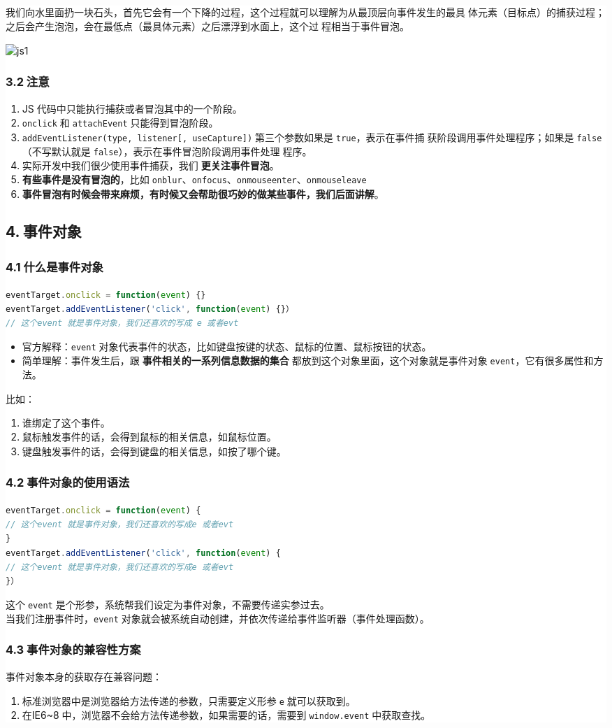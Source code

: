 我们向水里面扔一块石头，首先它会有一个下降的过程，这个过程就可以理解为从最顶层向事件发生的最具
体元素（目标点）的捕获过程；之后会产生泡泡，会在最低点（最具体元素）之后漂浮到水面上，这个过
程相当于事件冒泡。

![js1](https://cdn.jsdelivr.net/gh/Hacker-C/Picture-Bed@main/FrontEnd/js1.3f1t9u88n880.png)

### 3.2 注意

1. JS 代码中只能执行捕获或者冒泡其中的一个阶段。
2. `onclick` 和 `attachEvent` 只能得到冒泡阶段。
3. `addEventListener(type, listener[, useCapture])` 第三个参数如果是 `true`，表示在事件捕
获阶段调用事件处理程序；如果是 `false`（不写默认就是 `false`），表示在事件冒泡阶段调用事件处理
程序。
4. 实际开发中我们很少使用事件捕获，我们 **更关注事件冒泡**。
5. **有些事件是没有冒泡的**，比如 `onblur`、`onfocus`、`onmouseenter`、`onmouseleave`
6. **事件冒泡有时候会带来麻烦，有时候又会帮助很巧妙的做某些事件，我们后面讲解**。

## 4. 事件对象

### 4.1 什么是事件对象

```js
eventTarget.onclick = function(event) {}
eventTarget.addEventListener('click', function(event) {}）
// 这个event 就是事件对象，我们还喜欢的写成 e 或者evt
```

- 官方解释：`event` 对象代表事件的状态，比如键盘按键的状态、鼠标的位置、鼠标按钮的状态。
- 简单理解：事件发生后，跟 **事件相关的一系列信息数据的集合** 都放到这个对象里面，这个对象就是事件对象 `event`，它有很多属性和方法。  

比如：
1. 谁绑定了这个事件。
2. 鼠标触发事件的话，会得到鼠标的相关信息，如鼠标位置。
3. 键盘触发事件的话，会得到键盘的相关信息，如按了哪个键。

### 4.2 事件对象的使用语法

```js
eventTarget.onclick = function(event) {
// 这个event 就是事件对象，我们还喜欢的写成e 或者evt
}
eventTarget.addEventListener('click', function(event) {
// 这个event 就是事件对象，我们还喜欢的写成e 或者evt
}）
```

这个 `event` 是个形参，系统帮我们设定为事件对象，不需要传递实参过去。  
当我们注册事件时，`event` 对象就会被系统自动创建，并依次传递给事件监听器（事件处理函数）。

### 4.3 事件对象的兼容性方案

事件对象本身的获取存在兼容问题：
1. 标准浏览器中是浏览器给方法传递的参数，只需要定义形参 `e` 就可以获取到。
2. 在IE6~8 中，浏览器不会给方法传递参数，如果需要的话，需要到 `window.event` 中获取查找。
